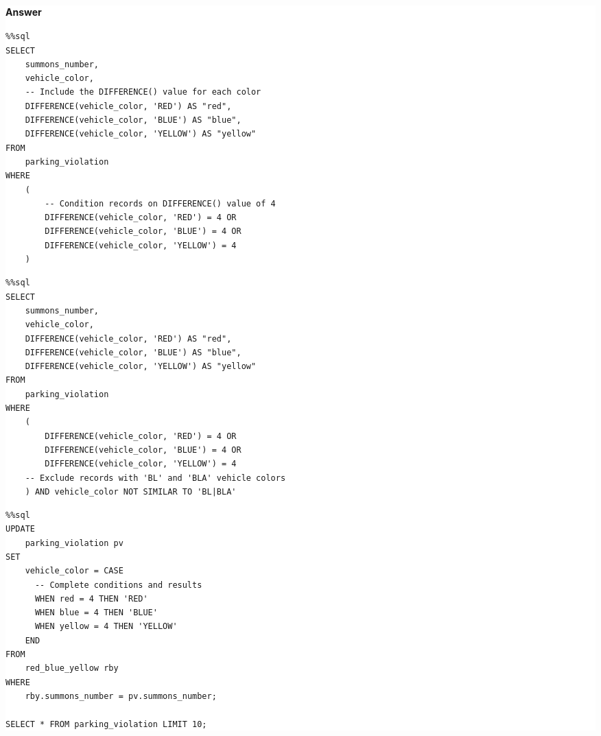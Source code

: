 **Answer**

```{python}
%%sql
SELECT 
	summons_number,
	vehicle_color,
    -- Include the DIFFERENCE() value for each color
	DIFFERENCE(vehicle_color, 'RED') AS "red",
	DIFFERENCE(vehicle_color, 'BLUE') AS "blue",
	DIFFERENCE(vehicle_color, 'YELLOW') AS "yellow"
FROM
	parking_violation
WHERE 
	(
      	-- Condition records on DIFFERENCE() value of 4
		DIFFERENCE(vehicle_color, 'RED') = 4 OR
		DIFFERENCE(vehicle_color, 'BLUE') = 4 OR
		DIFFERENCE(vehicle_color, 'YELLOW') = 4
	)
```

```{python}
%%sql
SELECT 
	summons_number,
    vehicle_color,
	DIFFERENCE(vehicle_color, 'RED') AS "red",
	DIFFERENCE(vehicle_color, 'BLUE') AS "blue",
	DIFFERENCE(vehicle_color, 'YELLOW') AS "yellow"
FROM
	parking_violation
WHERE
	(
		DIFFERENCE(vehicle_color, 'RED') = 4 OR
		DIFFERENCE(vehicle_color, 'BLUE') = 4 OR
		DIFFERENCE(vehicle_color, 'YELLOW') = 4
    -- Exclude records with 'BL' and 'BLA' vehicle colors
	) AND vehicle_color NOT SIMILAR TO 'BL|BLA'
```

```{python}
%%sql
UPDATE 
	parking_violation pv
SET 
	vehicle_color = CASE
      -- Complete conditions and results
      WHEN red = 4 THEN 'RED'
      WHEN blue = 4 THEN 'BLUE'
      WHEN yellow = 4 THEN 'YELLOW'
	END
FROM 
	red_blue_yellow rby
WHERE 
	rby.summons_number = pv.summons_number;
    
SELECT * FROM parking_violation LIMIT 10;
```
